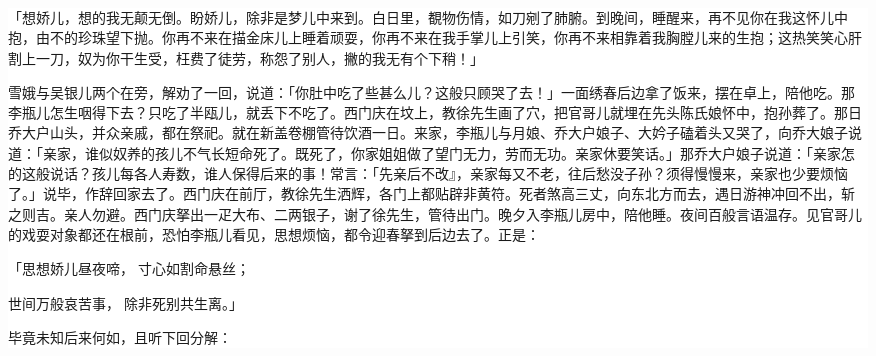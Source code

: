 「想娇儿，想的我无颠无倒。盼娇儿，除非是梦儿中来到。白日里，覩物伤情，如刀剜了肺腑。到晚间，睡醒来，再不见你在我这怀儿中抱，由不的珍珠望下抛。你再不来在描金床儿上睡着顽耍，你再不来在我手掌儿上引笑，你再不来相靠着我胸膛儿来的生抱；这热笑笑心肝割上一刀，奴为你干生受，枉费了徒劳，称怨了别人，撇的我无有个下稍！」

雪娥与吴银儿两个在旁，解劝了一回，说道：「你肚中吃了些甚么儿？这般只顾哭了去！」一面绣春后边拿了饭来，摆在卓上，陪他吃。那李瓶儿怎生咽得下去？只吃了半瓯儿，就丢下不吃了。西门庆在坟上，教徐先生画了穴，把官哥儿就埋在先头陈氏娘怀中，抱孙葬了。那日乔大户山头，并众亲戚，都在祭祀。就在新盖卷棚管待饮酒一日。来家，李瓶儿与月娘、乔大户娘子、大妗子磕着头又哭了，向乔大娘子说道：「亲家，谁似奴养的孩儿不气长短命死了。既死了，你家姐姐做了望门无力，劳而无功。亲家休要笑话。」那乔大户娘子说道：「亲家怎的这般说话？孩儿每各人寿数，谁人保得后来的事！常言：「先亲后不改』，亲家每又不老，往后愁没子孙？须得慢慢来，亲家也少要烦恼了。」说毕，作辞回家去了。西门庆在前厅，教徐先生洒辉，各门上都贴辟非黄符。死者煞高三丈，向东北方而去，遇日游神冲回不出，斩之则吉。亲人勿避。西门庆拏出一疋大布、二两银子，谢了徐先生，管待出门。晚夕入李瓶儿房中，陪他睡。夜间百般言语温存。见官哥儿的戏耍对象都还在根前，恐怕李瓶儿看见，思想烦恼，都令迎春拏到后边去了。正是：

「思想娇儿昼夜啼， 寸心如割命悬丝；

世间万般哀苦事， 除非死别共生离。」

毕竟未知后来何如，且听下回分解：